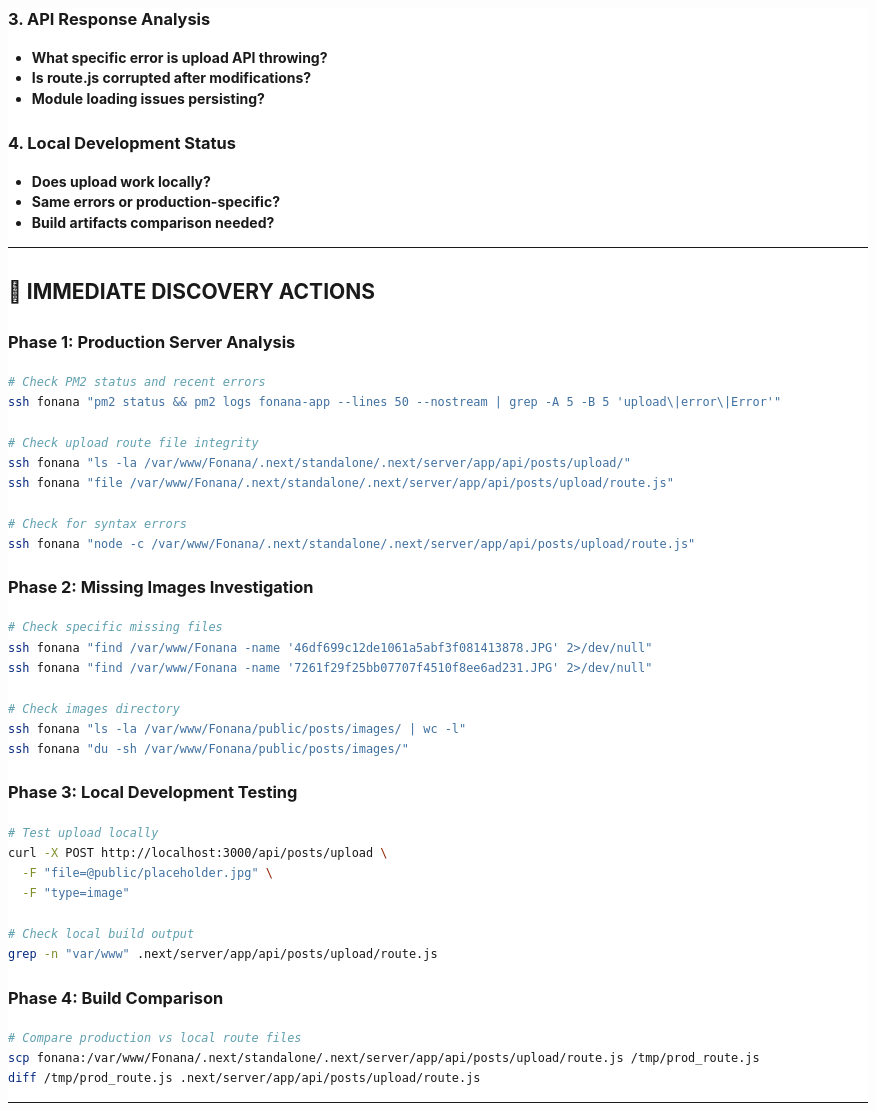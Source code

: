 ### 3. API Response Analysis
- **What specific error is upload API throwing?**
- **Is route.js corrupted after modifications?**
- **Module loading issues persisting?**

### 4. Local Development Status
- **Does upload work locally?**
- **Same errors or production-specific?**
- **Build artifacts comparison needed?**

---

## 🔬 **IMMEDIATE DISCOVERY ACTIONS**

### Phase 1: Production Server Analysis
```bash
# Check PM2 status and recent errors
ssh fonana "pm2 status && pm2 logs fonana-app --lines 50 --nostream | grep -A 5 -B 5 'upload\|error\|Error'"

# Check upload route file integrity
ssh fonana "ls -la /var/www/Fonana/.next/standalone/.next/server/app/api/posts/upload/"
ssh fonana "file /var/www/Fonana/.next/standalone/.next/server/app/api/posts/upload/route.js"

# Check for syntax errors
ssh fonana "node -c /var/www/Fonana/.next/standalone/.next/server/app/api/posts/upload/route.js"
```

### Phase 2: Missing Images Investigation
```bash
# Check specific missing files
ssh fonana "find /var/www/Fonana -name '46df699c12de1061a5abf3f081413878.JPG' 2>/dev/null"
ssh fonana "find /var/www/Fonana -name '7261f29f25bb07707f4510f8ee6ad231.JPG' 2>/dev/null"

# Check images directory
ssh fonana "ls -la /var/www/Fonana/public/posts/images/ | wc -l"
ssh fonana "du -sh /var/www/Fonana/public/posts/images/"
```

### Phase 3: Local Development Testing
```bash
# Test upload locally
curl -X POST http://localhost:3000/api/posts/upload \
  -F "file=@public/placeholder.jpg" \
  -F "type=image"

# Check local build output
grep -n "var/www" .next/server/app/api/posts/upload/route.js
```

### Phase 4: Build Comparison
```bash
# Compare production vs local route files
scp fonana:/var/www/Fonana/.next/standalone/.next/server/app/api/posts/upload/route.js /tmp/prod_route.js
diff /tmp/prod_route.js .next/server/app/api/posts/upload/route.js
```

---